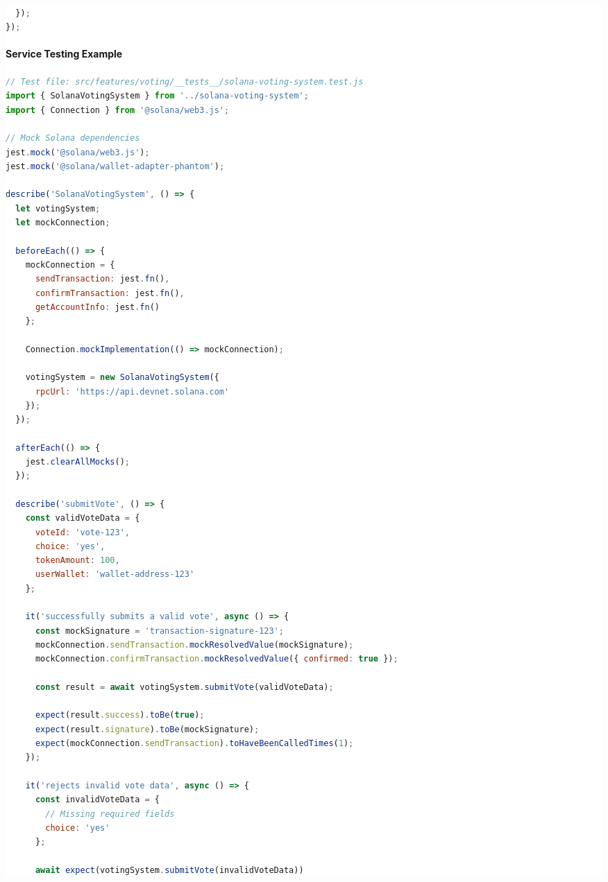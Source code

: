 ```javascript
  });
});
```

#### Service Testing Example
```javascript
// Test file: src/features/voting/__tests__/solana-voting-system.test.js
import { SolanaVotingSystem } from '../solana-voting-system';
import { Connection } from '@solana/web3.js';

// Mock Solana dependencies
jest.mock('@solana/web3.js');
jest.mock('@solana/wallet-adapter-phantom');

describe('SolanaVotingSystem', () => {
  let votingSystem;
  let mockConnection;

  beforeEach(() => {
    mockConnection = {
      sendTransaction: jest.fn(),
      confirmTransaction: jest.fn(),
      getAccountInfo: jest.fn()
    };
    
    Connection.mockImplementation(() => mockConnection);
    
    votingSystem = new SolanaVotingSystem({
      rpcUrl: 'https://api.devnet.solana.com'
    });
  });

  afterEach(() => {
    jest.clearAllMocks();
  });

  describe('submitVote', () => {
    const validVoteData = {
      voteId: 'vote-123',
      choice: 'yes',
      tokenAmount: 100,
      userWallet: 'wallet-address-123'
    };

    it('successfully submits a valid vote', async () => {
      const mockSignature = 'transaction-signature-123';
      mockConnection.sendTransaction.mockResolvedValue(mockSignature);
      mockConnection.confirmTransaction.mockResolvedValue({ confirmed: true });

      const result = await votingSystem.submitVote(validVoteData);

      expect(result.success).toBe(true);
      expect(result.signature).toBe(mockSignature);
      expect(mockConnection.sendTransaction).toHaveBeenCalledTimes(1);
    });

    it('rejects invalid vote data', async () => {
      const invalidVoteData = {
        // Missing required fields
        choice: 'yes'
      };

      await expect(votingSystem.submitVote(invalidVoteData))
```